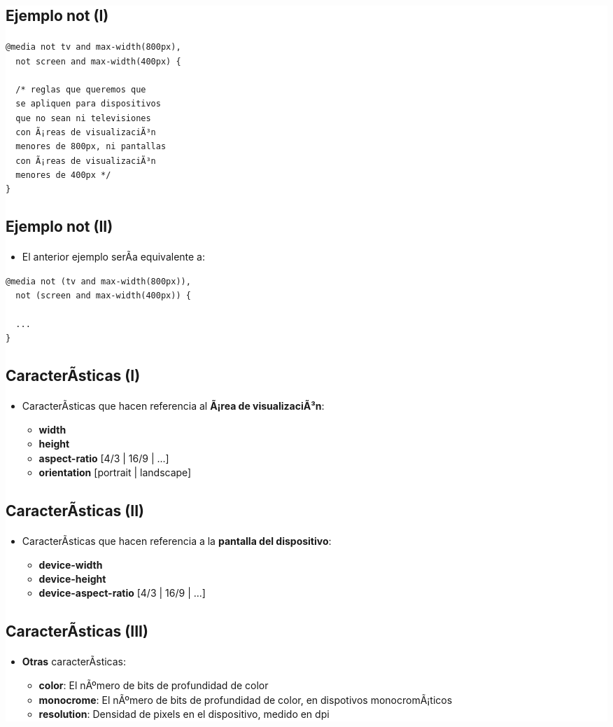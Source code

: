 ## Ejemplo not (I)

~~~
@media not tv and max-width(800px),
  not screen and max-width(400px) {

  /* reglas que queremos que
  se apliquen para dispositivos
  que no sean ni televisiones
  con Ã¡reas de visualizaciÃ³n
  menores de 800px, ni pantallas
  con Ã¡reas de visualizaciÃ³n
  menores de 400px */
}
~~~

## Ejemplo not (II)

- El anterior ejemplo serÃ­a equivalente a:

~~~
@media not (tv and max-width(800px)),
  not (screen and max-width(400px)) {

  ...
}
~~~

## CaracterÃ­sticas (I)

- CaracterÃ­sticas que hacen referencia al **Ã¡rea de visualizaciÃ³n**:

    - **width**
    - **height**
    - **aspect-ratio** [4/3 | 16/9 | ...]
    - **orientation** [portrait | landscape]

## CaracterÃ­sticas (II)

- CaracterÃ­sticas que hacen referencia a la **pantalla del dispositivo**:

    - **device-width**
    - **device-height**
    - **device-aspect-ratio** [4/3 | 16/9 | ...]

## CaracterÃ­sticas (III)

- **Otras** caracterÃ­sticas:

    - **color**: El nÃºmero de bits de profundidad de color
    - **monocrome**: El nÃºmero de bits de profundidad de color, en dispotivos monocromÃ¡ticos
    - **resolution**: Densidad de pixels en el dispositivo, medido en dpi
